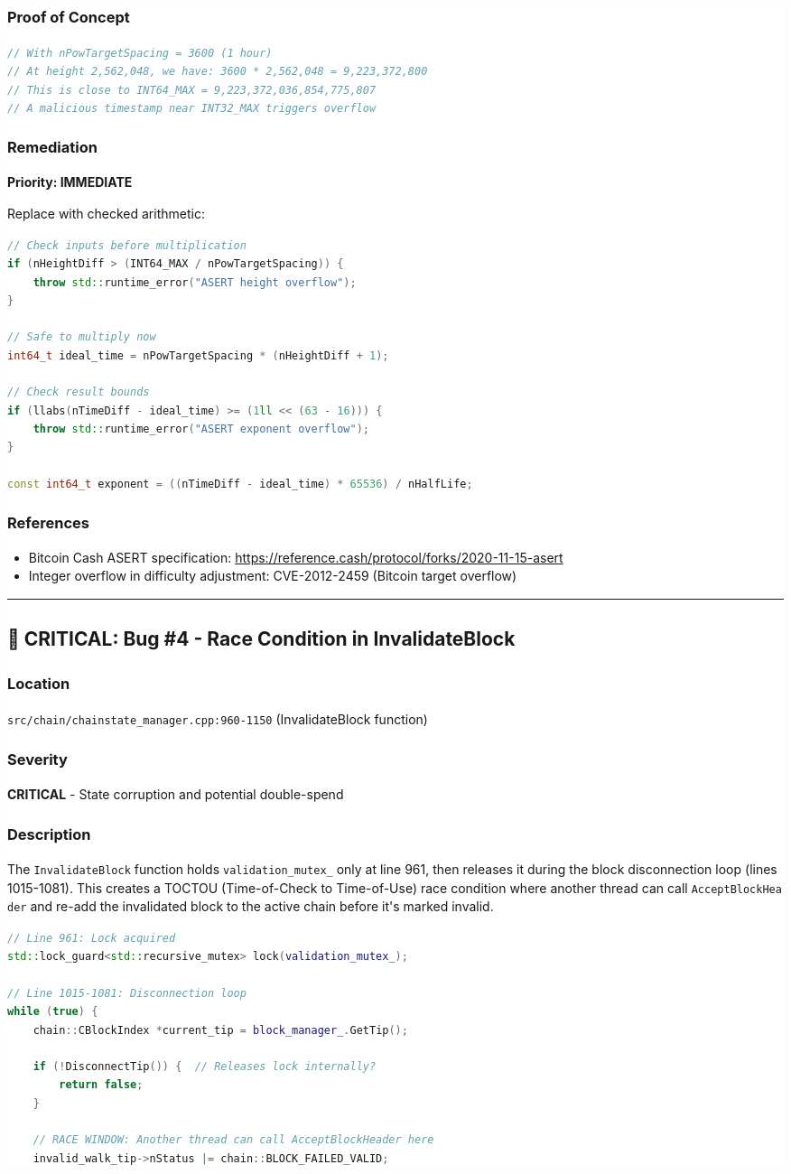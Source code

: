 ### Proof of Concept
```cpp
// With nPowTargetSpacing = 3600 (1 hour)
// At height 2,562,048, we have: 3600 * 2,562,048 = 9,223,372,800
// This is close to INT64_MAX = 9,223,372,036,854,775,807
// A malicious timestamp near INT32_MAX triggers overflow
```

### Remediation
**Priority: IMMEDIATE**

Replace with checked arithmetic:

```cpp
// Check inputs before multiplication
if (nHeightDiff > (INT64_MAX / nPowTargetSpacing)) {
    throw std::runtime_error("ASERT height overflow");
}

// Safe to multiply now
int64_t ideal_time = nPowTargetSpacing * (nHeightDiff + 1);

// Check result bounds
if (llabs(nTimeDiff - ideal_time) >= (1ll << (63 - 16))) {
    throw std::runtime_error("ASERT exponent overflow");
}

const int64_t exponent = ((nTimeDiff - ideal_time) * 65536) / nHalfLife;
```

### References
- Bitcoin Cash ASERT specification: https://reference.cash/protocol/forks/2020-11-15-asert
- Integer overflow in difficulty adjustment: CVE-2012-2459 (Bitcoin target overflow)

---

## 🔴 CRITICAL: Bug #4 - Race Condition in InvalidateBlock

### Location
`src/chain/chainstate_manager.cpp:960-1150` (InvalidateBlock function)

### Severity
**CRITICAL** - State corruption and potential double-spend

### Description
The `InvalidateBlock` function holds `validation_mutex_` only at line 961, then releases it during the block disconnection loop (lines 1015-1081). This creates a TOCTOU (Time-of-Check to Time-of-Use) race condition where another thread can call `AcceptBlockHeader` and re-add the invalidated block to the active chain before it's marked invalid.

```cpp
// Line 961: Lock acquired
std::lock_guard<std::recursive_mutex> lock(validation_mutex_);

// Line 1015-1081: Disconnection loop
while (true) {
    chain::CBlockIndex *current_tip = block_manager_.GetTip();
    
    if (!DisconnectTip()) {  // Releases lock internally?
        return false;
    }
    
    // RACE WINDOW: Another thread can call AcceptBlockHeader here
    invalid_walk_tip->nStatus |= chain::BLOCK_FAILED_VALID;
```
